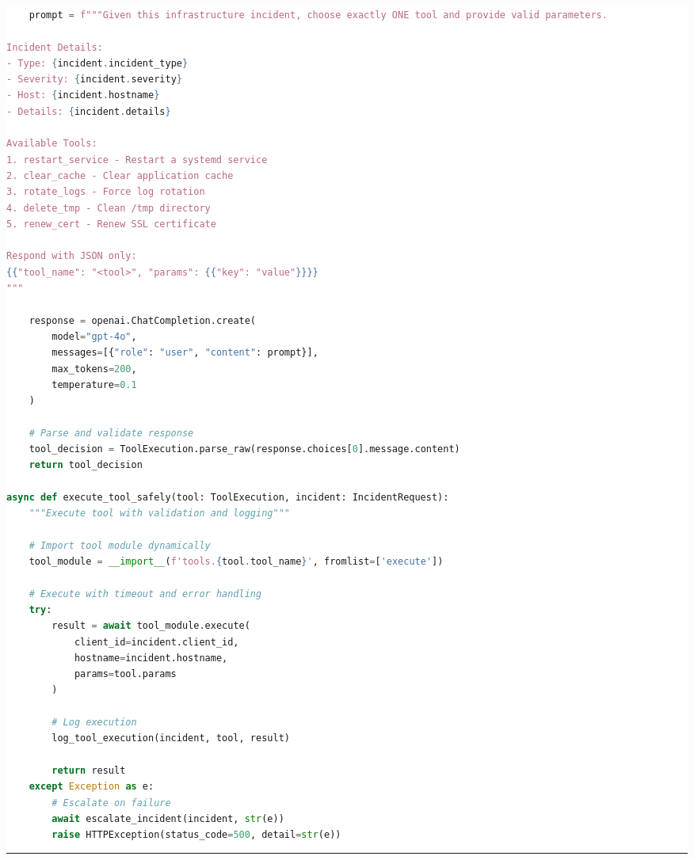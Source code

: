 ```python
    prompt = f"""Given this infrastructure incident, choose exactly ONE tool and provide valid parameters.

Incident Details:
- Type: {incident.incident_type}
- Severity: {incident.severity}
- Host: {incident.hostname}
- Details: {incident.details}

Available Tools:
1. restart_service - Restart a systemd service
2. clear_cache - Clear application cache
3. rotate_logs - Force log rotation
4. delete_tmp - Clean /tmp directory
5. renew_cert - Renew SSL certificate

Respond with JSON only:
{{"tool_name": "<tool>", "params": {{"key": "value"}}}}
"""

    response = openai.ChatCompletion.create(
        model="gpt-4o",
        messages=[{"role": "user", "content": prompt}],
        max_tokens=200,
        temperature=0.1
    )
    
    # Parse and validate response
    tool_decision = ToolExecution.parse_raw(response.choices[0].message.content)
    return tool_decision

async def execute_tool_safely(tool: ToolExecution, incident: IncidentRequest):
    """Execute tool with validation and logging"""
    
    # Import tool module dynamically
    tool_module = __import__(f'tools.{tool.tool_name}', fromlist=['execute'])
    
    # Execute with timeout and error handling
    try:
        result = await tool_module.execute(
            client_id=incident.client_id,
            hostname=incident.hostname,
            params=tool.params
        )
        
        # Log execution
        log_tool_execution(incident, tool, result)
        
        return result
    except Exception as e:
        # Escalate on failure
        await escalate_incident(incident, str(e))
        raise HTTPException(status_code=500, detail=str(e))
```

---